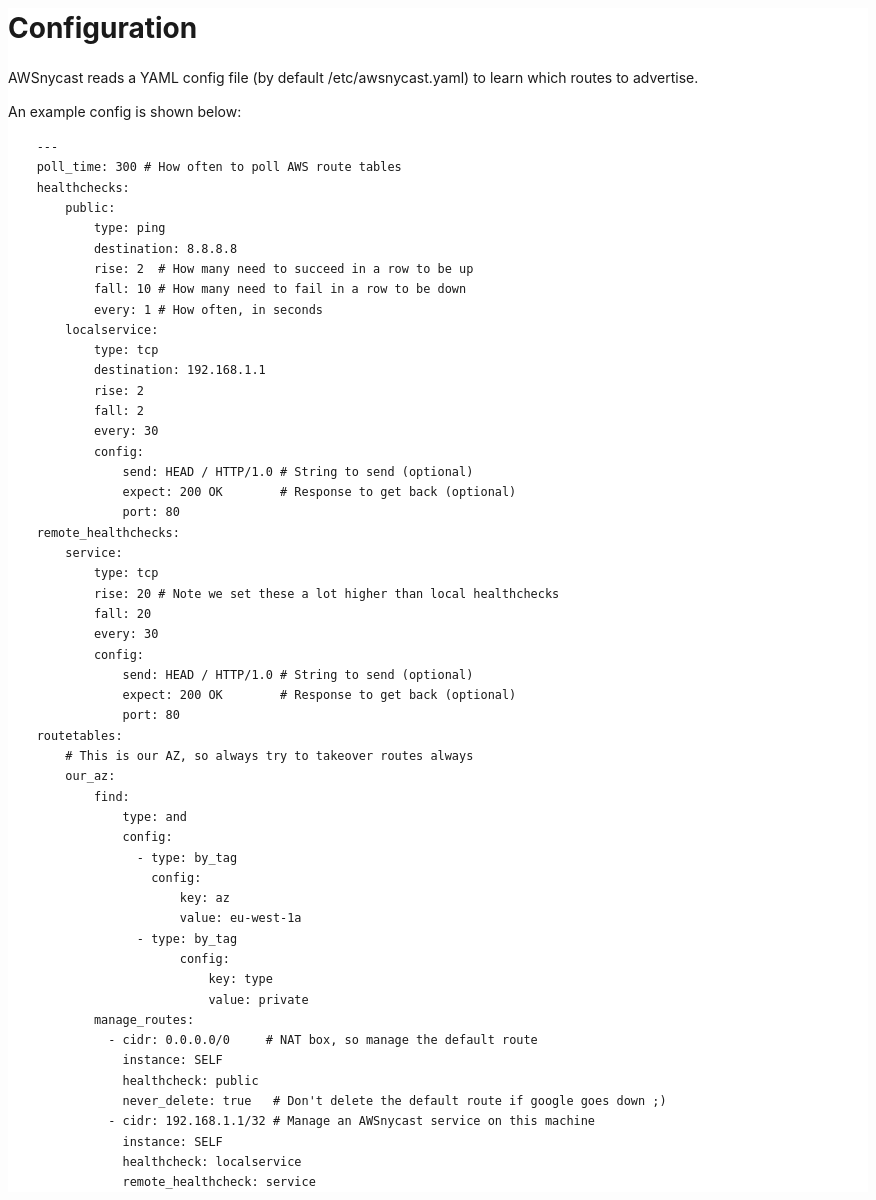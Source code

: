 # Configuration

AWSnycast reads a YAML config file (by default /etc/awsnycast.yaml) to learn which routes to advertise.

An example config is shown below:

        ---
        poll_time: 300 # How often to poll AWS route tables
        healthchecks:
            public:
                type: ping
                destination: 8.8.8.8
                rise: 2  # How many need to succeed in a row to be up
                fall: 10 # How many need to fail in a row to be down
                every: 1 # How often, in seconds
            localservice:
                type: tcp
                destination: 192.168.1.1
                rise: 2
                fall: 2
                every: 30
                config:
                    send: HEAD / HTTP/1.0 # String to send (optional)
                    expect: 200 OK        # Response to get back (optional)
                    port: 80
        remote_healthchecks:
            service:
                type: tcp
                rise: 20 # Note we set these a lot higher than local healthchecks
                fall: 20
                every: 30
                config:
                    send: HEAD / HTTP/1.0 # String to send (optional)
                    expect: 200 OK        # Response to get back (optional)
                    port: 80
        routetables:
            # This is our AZ, so always try to takeover routes always
            our_az:
                find:
                    type: and
                    config:
                      - type: by_tag
                        config:
                            key: az 
                            value: eu-west-1a
                      - type: by_tag
                            config:
                                key: type
                                value: private
                manage_routes:
                  - cidr: 0.0.0.0/0     # NAT box, so manage the default route
                    instance: SELF
                    healthcheck: public
                    never_delete: true   # Don't delete the default route if google goes down ;)
                  - cidr: 192.168.1.1/32 # Manage an AWSnycast service on this machine
                    instance: SELF
                    healthcheck: localservice
                    remote_healthcheck: service